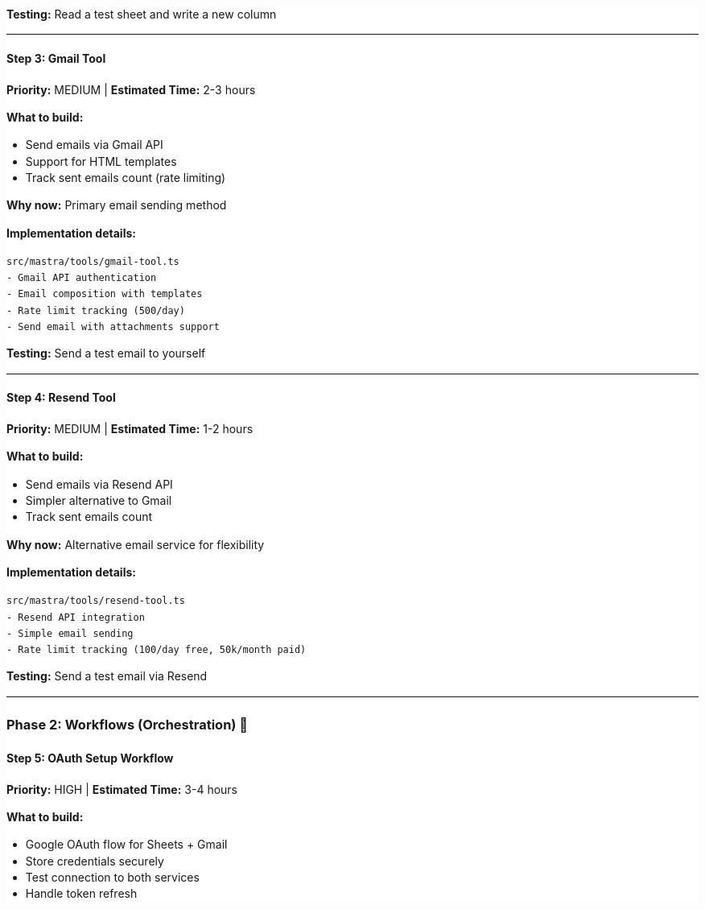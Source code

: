 **Testing:** Read a test sheet and write a new column

---

#### Step 3: Gmail Tool
**Priority:** MEDIUM | **Estimated Time:** 2-3 hours

**What to build:**
- Send emails via Gmail API
- Support for HTML templates
- Track sent emails count (rate limiting)

**Why now:** Primary email sending method

**Implementation details:**
```
src/mastra/tools/gmail-tool.ts
- Gmail API authentication
- Email composition with templates
- Rate limit tracking (500/day)
- Send email with attachments support
```

**Testing:** Send a test email to yourself

---

#### Step 4: Resend Tool
**Priority:** MEDIUM | **Estimated Time:** 1-2 hours

**What to build:**
- Send emails via Resend API
- Simpler alternative to Gmail
- Track sent emails count

**Why now:** Alternative email service for flexibility

**Implementation details:**
```
src/mastra/tools/resend-tool.ts
- Resend API integration
- Simple email sending
- Rate limit tracking (100/day free, 50k/month paid)
```

**Testing:** Send a test email via Resend

---

### Phase 2: Workflows (Orchestration) 🔄

#### Step 5: OAuth Setup Workflow
**Priority:** HIGH | **Estimated Time:** 3-4 hours

**What to build:**
- Google OAuth flow for Sheets + Gmail
- Store credentials securely
- Test connection to both services
- Handle token refresh
